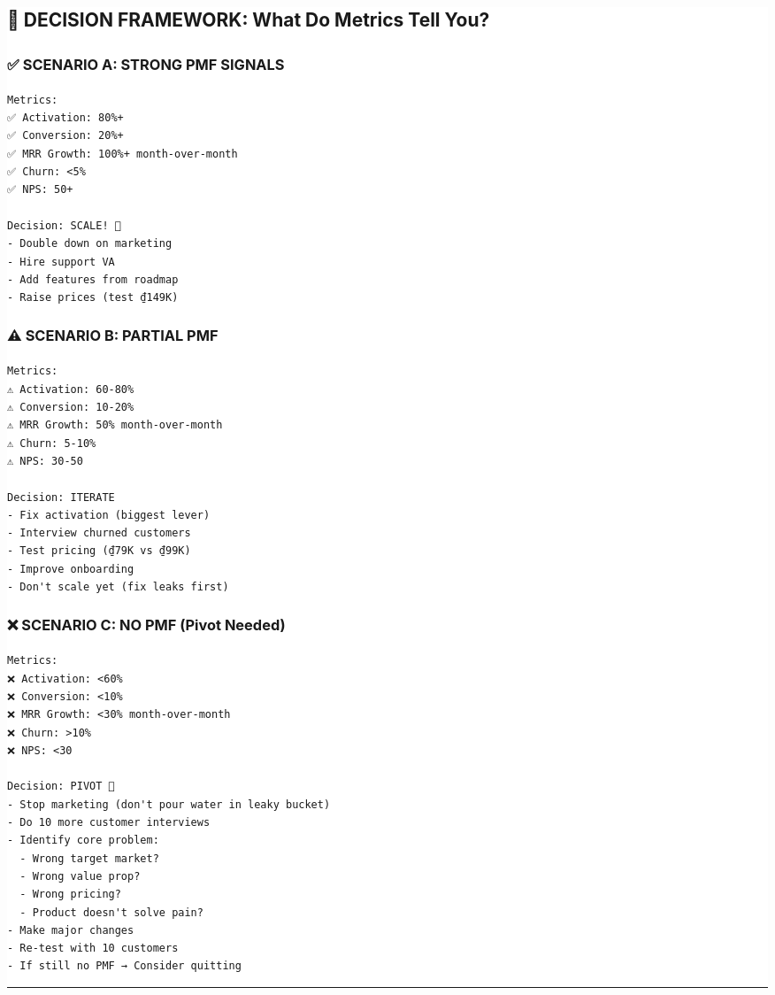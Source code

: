 
## 🎯 DECISION FRAMEWORK: What Do Metrics Tell You?

### ✅ SCENARIO A: STRONG PMF SIGNALS
```
Metrics:
✅ Activation: 80%+
✅ Conversion: 20%+
✅ MRR Growth: 100%+ month-over-month
✅ Churn: <5%
✅ NPS: 50+

Decision: SCALE! 🚀
- Double down on marketing
- Hire support VA
- Add features from roadmap
- Raise prices (test ₫149K)
```

### ⚠️ SCENARIO B: PARTIAL PMF
```
Metrics:
⚠️ Activation: 60-80%
⚠️ Conversion: 10-20%
⚠️ MRR Growth: 50% month-over-month
⚠️ Churn: 5-10%
⚠️ NPS: 30-50

Decision: ITERATE
- Fix activation (biggest lever)
- Interview churned customers
- Test pricing (₫79K vs ₫99K)
- Improve onboarding
- Don't scale yet (fix leaks first)
```

### ❌ SCENARIO C: NO PMF (Pivot Needed)
```
Metrics:
❌ Activation: <60%
❌ Conversion: <10%
❌ MRR Growth: <30% month-over-month
❌ Churn: >10%
❌ NPS: <30

Decision: PIVOT 🔄
- Stop marketing (don't pour water in leaky bucket)
- Do 10 more customer interviews
- Identify core problem:
  - Wrong target market?
  - Wrong value prop?
  - Wrong pricing?
  - Product doesn't solve pain?
- Make major changes
- Re-test with 10 customers
- If still no PMF → Consider quitting
```

---
